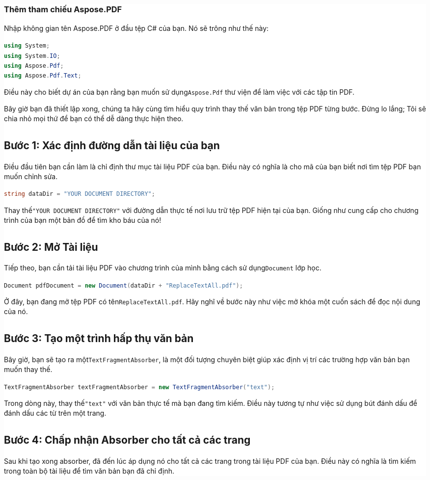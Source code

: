 ### Thêm tham chiếu Aspose.PDF

Nhập không gian tên Aspose.PDF ở đầu tệp C# của bạn. Nó sẽ trông như thế này:

```csharp
using System;
using System.IO;
using Aspose.Pdf;
using Aspose.Pdf.Text;
```

 Điều này cho biết dự án của bạn rằng bạn muốn sử dụng`Aspose.Pdf` thư viện để làm việc với các tập tin PDF.

Bây giờ bạn đã thiết lập xong, chúng ta hãy cùng tìm hiểu quy trình thay thế văn bản trong tệp PDF từng bước. Đừng lo lắng; Tôi sẽ chia nhỏ mọi thứ để bạn có thể dễ dàng thực hiện theo.

## Bước 1: Xác định đường dẫn tài liệu của bạn

Điều đầu tiên bạn cần làm là chỉ định thư mục tài liệu PDF của bạn. Điều này có nghĩa là cho mã của bạn biết nơi tìm tệp PDF bạn muốn chỉnh sửa. 

```csharp
string dataDir = "YOUR DOCUMENT DIRECTORY";
```

 Thay thế`"YOUR DOCUMENT DIRECTORY"` với đường dẫn thực tế nơi lưu trữ tệp PDF hiện tại của bạn. Giống như cung cấp cho chương trình của bạn một bản đồ để tìm kho báu của nó!

## Bước 2: Mở Tài liệu

 Tiếp theo, bạn cần tải tài liệu PDF vào chương trình của mình bằng cách sử dụng`Document` lớp học.

```csharp
Document pdfDocument = new Document(dataDir + "ReplaceTextAll.pdf");
```

 Ở đây, bạn đang mở tệp PDF có tên`ReplaceTextAll.pdf`. Hãy nghĩ về bước này như việc mở khóa một cuốn sách để đọc nội dung của nó.

## Bước 3: Tạo một trình hấp thụ văn bản

 Bây giờ, bạn sẽ tạo ra một`TextFragmentAbsorber`, là một đối tượng chuyên biệt giúp xác định vị trí các trường hợp văn bản bạn muốn thay thế. 

```csharp
TextFragmentAbsorber textFragmentAbsorber = new TextFragmentAbsorber("text");
```

 Trong dòng này, thay thế`"text"` với văn bản thực tế mà bạn đang tìm kiếm. Điều này tương tự như việc sử dụng bút đánh dấu để đánh dấu các từ trên một trang.

## Bước 4: Chấp nhận Absorber cho tất cả các trang

Sau khi tạo xong absorber, đã đến lúc áp dụng nó cho tất cả các trang trong tài liệu PDF của bạn. Điều này có nghĩa là tìm kiếm trong toàn bộ tài liệu để tìm văn bản bạn đã chỉ định.
